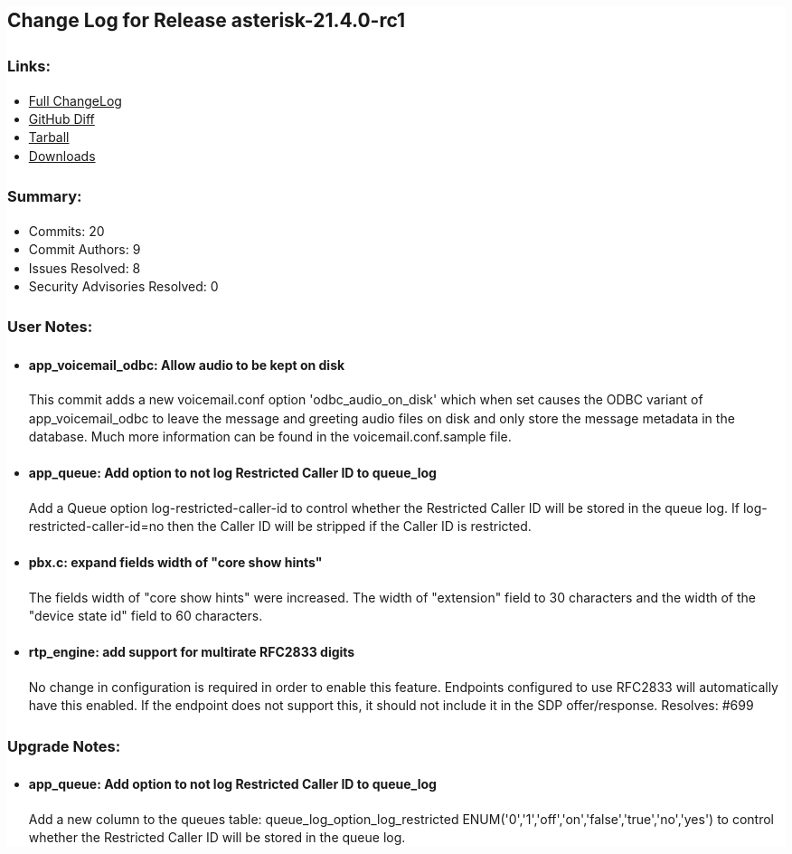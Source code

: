 
## Change Log for Release asterisk-21.4.0-rc1

### Links:

 - [Full ChangeLog](https://downloads.asterisk.org/pub/telephony/asterisk/releases/ChangeLog-21.4.0-rc1.md)  
 - [GitHub Diff](https://github.com/asterisk/asterisk/compare/21.3.1...21.4.0-rc1)  
 - [Tarball](https://downloads.asterisk.org/pub/telephony/asterisk/asterisk-21.4.0-rc1.tar.gz)  
 - [Downloads](https://downloads.asterisk.org/pub/telephony/asterisk)  

### Summary:

- Commits: 20
- Commit Authors: 9
- Issues Resolved: 8
- Security Advisories Resolved: 0

### User Notes:

- #### app_voicemail_odbc: Allow audio to be kept on disk                              
  This commit adds a new voicemail.conf option
  'odbc_audio_on_disk' which when set causes the ODBC variant of
  app_voicemail_odbc to leave the message and greeting audio files
  on disk and only store the message metadata in the database.
  Much more information can be found in the voicemail.conf.sample
  file.

- #### app_queue:  Add option to not log Restricted Caller ID to queue_log             
  Add a Queue option log-restricted-caller-id to control whether the Restricted Caller ID
  will be stored in the queue log.
  If log-restricted-caller-id=no then the Caller ID will be stripped if the Caller ID is restricted.

- #### pbx.c: expand fields width of "core show hints"                                 
  The fields width of "core show hints" were increased.
  The width of "extension" field to 30 characters and
  the width of the "device state id" field to 60 characters.

- #### rtp_engine: add support for multirate RFC2833 digits                            
  No change in configuration is required in order to enable this
  feature. Endpoints configured to use RFC2833 will automatically have this
  enabled. If the endpoint does not support this, it should not include it in
  the SDP offer/response.
  Resolves: #699


### Upgrade Notes:

- #### app_queue:  Add option to not log Restricted Caller ID to queue_log             
  Add a new column to the queues table:
  queue_log_option_log_restricted ENUM('0','1','off','on','false','true','no','yes')
  to control whether the Restricted Caller ID will be stored in the queue log.
